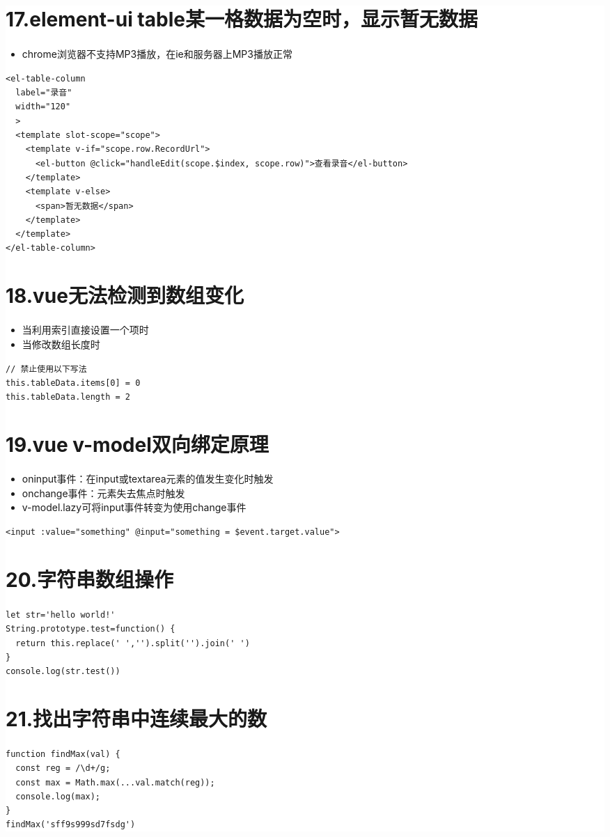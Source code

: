 ```
```

# 17.element-ui table某一格数据为空时，显示暂无数据
- chrome浏览器不支持MP3播放，在ie和服务器上MP3播放正常
```
<el-table-column
  label="录音"
  width="120"
  >
  <template slot-scope="scope">
    <template v-if="scope.row.RecordUrl">
      <el-button @click="handleEdit(scope.$index, scope.row)">查看录音</el-button>
    </template>
    <template v-else>
      <span>暂无数据</span>
    </template>
  </template>
</el-table-column>
```

# 18.vue无法检测到数组变化
- 当利用索引直接设置一个项时
- 当修改数组长度时
```
// 禁止使用以下写法
this.tableData.items[0] = 0 
this.tableData.length = 2
```

# 19.vue v-model双向绑定原理
- oninput事件：在input或textarea元素的值发生变化时触发
- onchange事件：元素失去焦点时触发
- v-model.lazy可将input事件转变为使用change事件
```
<input :value="something" @input="something = $event.target.value">
```

# 20.字符串数组操作
```
let str='hello world!'
String.prototype.test=function() {
  return this.replace(' ','').split('').join(' ')
}
console.log(str.test())
```

# 21.找出字符串中连续最大的数
```
function findMax(val) {
  const reg = /\d+/g;
  const max = Math.max(...val.match(reg));
  console.log(max);
}
findMax('sff9s999sd7fsdg')
```
